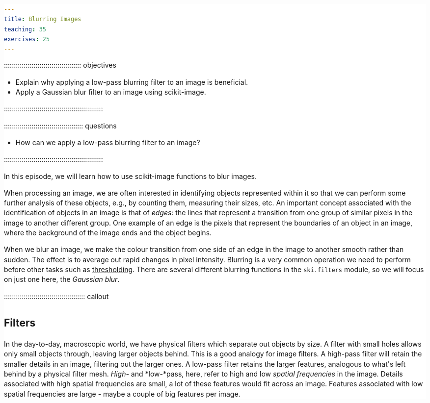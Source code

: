 ```yaml
---
title: Blurring Images
teaching: 35
exercises: 25
---
```


::::::::::::::::::::::::::::::::::::::: objectives

- Explain why applying a low-pass blurring filter to an image is beneficial.
- Apply a Gaussian blur filter to an image using scikit-image.

::::::::::::::::::::::::::::::::::::::::::::::::::

:::::::::::::::::::::::::::::::::::::::: questions

- How can we apply a low-pass blurring filter to an image?

::::::::::::::::::::::::::::::::::::::::::::::::::

In this episode, we will learn how to use scikit-image functions to blur images.

When processing an image, we are often interested in identifying objects
represented within it so that we can perform some further analysis of these
objects, e.g., by counting them, measuring their sizes, etc.
An important concept associated with the identification of objects in an image
is that of *edges*: the lines that represent a transition from one group of
similar pixels in the image to another different group.
One example of an edge is the pixels that represent
the boundaries of an object in an image,
where the background of the image ends and the object begins.

When we blur an image,
we make the colour transition from one side of an edge in the image to another
smooth rather than sudden.
The effect is to average out rapid changes in pixel intensity.
Blurring is a very common operation we need to perform before other tasks such as
[thresholding](07-thresholding.md).
There are several different blurring functions in the `ski.filters` module,
so we will focus on just one here, the *Gaussian blur*.

:::::::::::::::::::::::::::::::::::::::::  callout

## Filters

In the day-to-day, macroscopic world,
we have physical filters which separate out objects by size.
A filter with small holes allows only small objects through,
leaving larger objects behind.
This is a good analogy for image filters.
A high-pass filter will retain the smaller details in an image,
filtering out the larger ones.
A low-pass filter retains the larger features,
analogous to what's left behind by a physical filter mesh.
*High-* and \*low-\*pass, here,
refer to high and low *spatial frequencies* in the image.
Details associated with high spatial frequencies are small,
a lot of these features would fit across an image.
Features associated with low spatial frequencies are large -
maybe a couple of big features per image.
